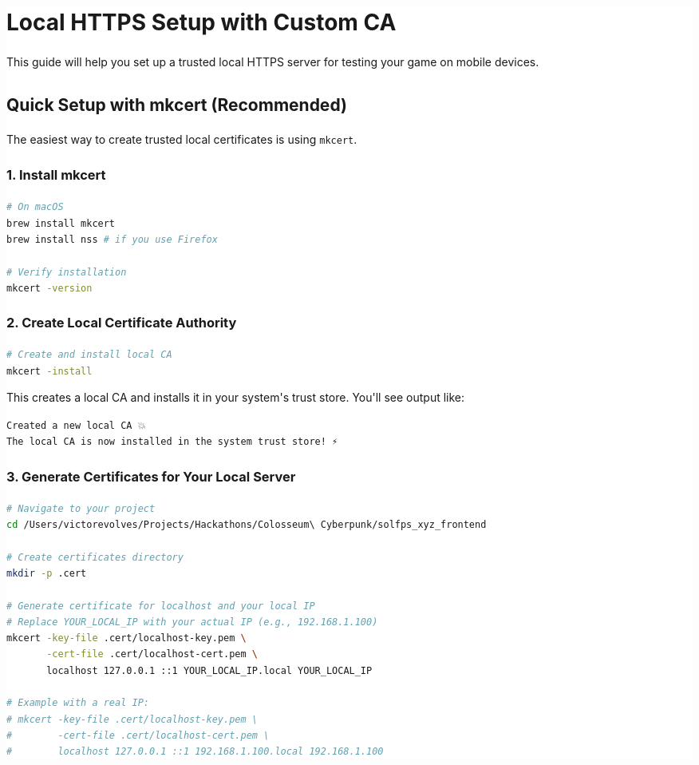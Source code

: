 # Local HTTPS Setup with Custom CA

This guide will help you set up a trusted local HTTPS server for testing your game on mobile devices.

## Quick Setup with mkcert (Recommended)

The easiest way to create trusted local certificates is using `mkcert`.

### 1. Install mkcert

```bash
# On macOS
brew install mkcert
brew install nss # if you use Firefox

# Verify installation
mkcert -version
```

### 2. Create Local Certificate Authority

```bash
# Create and install local CA
mkcert -install
```

This creates a local CA and installs it in your system's trust store. You'll see output like:
```
Created a new local CA 💥
The local CA is now installed in the system trust store! ⚡️
```

### 3. Generate Certificates for Your Local Server

```bash
# Navigate to your project
cd /Users/victorevolves/Projects/Hackathons/Colosseum\ Cyberpunk/solfps_xyz_frontend

# Create certificates directory
mkdir -p .cert

# Generate certificate for localhost and your local IP
# Replace YOUR_LOCAL_IP with your actual IP (e.g., 192.168.1.100)
mkcert -key-file .cert/localhost-key.pem \
       -cert-file .cert/localhost-cert.pem \
       localhost 127.0.0.1 ::1 YOUR_LOCAL_IP.local YOUR_LOCAL_IP

# Example with a real IP:
# mkcert -key-file .cert/localhost-key.pem \
#        -cert-file .cert/localhost-cert.pem \
#        localhost 127.0.0.1 ::1 192.168.1.100.local 192.168.1.100
```
